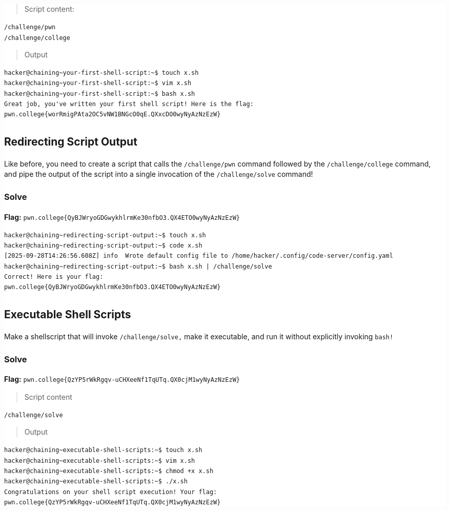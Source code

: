 > Script content:
```
/challenge/pwn
/challenge/college
```
>Output
```
hacker@chaining~your-first-shell-script:~$ touch x.sh
hacker@chaining~your-first-shell-script:~$ vim x.sh
hacker@chaining~your-first-shell-script:~$ bash x.sh
Great job, you've written your first shell script! Here is the flag:
pwn.college{worRmigPAta2OC5vNW1BNGcO0qE.QXxcDO0wyNyAzNzEzW}
```


## Redirecting Script Output
Like before, you need to create a script that calls the `/challenge/pwn` command followed by the `/challenge/college` command, and pipe the output of the script into a single invocation of the `/challenge/solve` command!
### Solve
**Flag:** `pwn.college{QyBJWryoGDGwykhlrmKe30nfbO3.QX4ETO0wyNyAzNzEzW}`
```
hacker@chaining~redirecting-script-output:~$ touch x.sh
hacker@chaining~redirecting-script-output:~$ code x.sh
[2025-09-28T14:26:56.608Z] info  Wrote default config file to /home/hacker/.config/code-server/config.yaml
hacker@chaining~redirecting-script-output:~$ bash x.sh | /challenge/solve
Correct! Here is your flag:
pwn.college{QyBJWryoGDGwykhlrmKe30nfbO3.QX4ETO0wyNyAzNzEzW}
```


## Executable Shell Scripts
Make a shellscript that will invoke `/challenge/solve,` make it executable, and run it without explicitly invoking `bash!`
### Solve
**Flag:** `pwn.college{QzYP5rWkRgqv-uCHXeeNf1TqUTq.QX0cjM1wyNyAzNzEzW}`

> Script content
```
/challenge/solve
```
> Output
```
hacker@chaining~executable-shell-scripts:~$ touch x.sh
hacker@chaining~executable-shell-scripts:~$ vim x.sh
hacker@chaining~executable-shell-scripts:~$ chmod +x x.sh
hacker@chaining~executable-shell-scripts:~$ ./x.sh
Congratulations on your shell script execution! Your flag:
pwn.college{QzYP5rWkRgqv-uCHXeeNf1TqUTq.QX0cjM1wyNyAzNzEzW}
```
